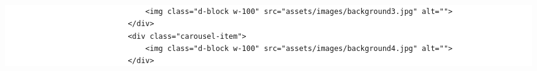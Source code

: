                                     <img class="d-block w-100" src="assets/images/background3.jpg" alt="">
                                </div>
                                <div class="carousel-item">
                                    <img class="d-block w-100" src="assets/images/background4.jpg" alt="">
                                </div>
